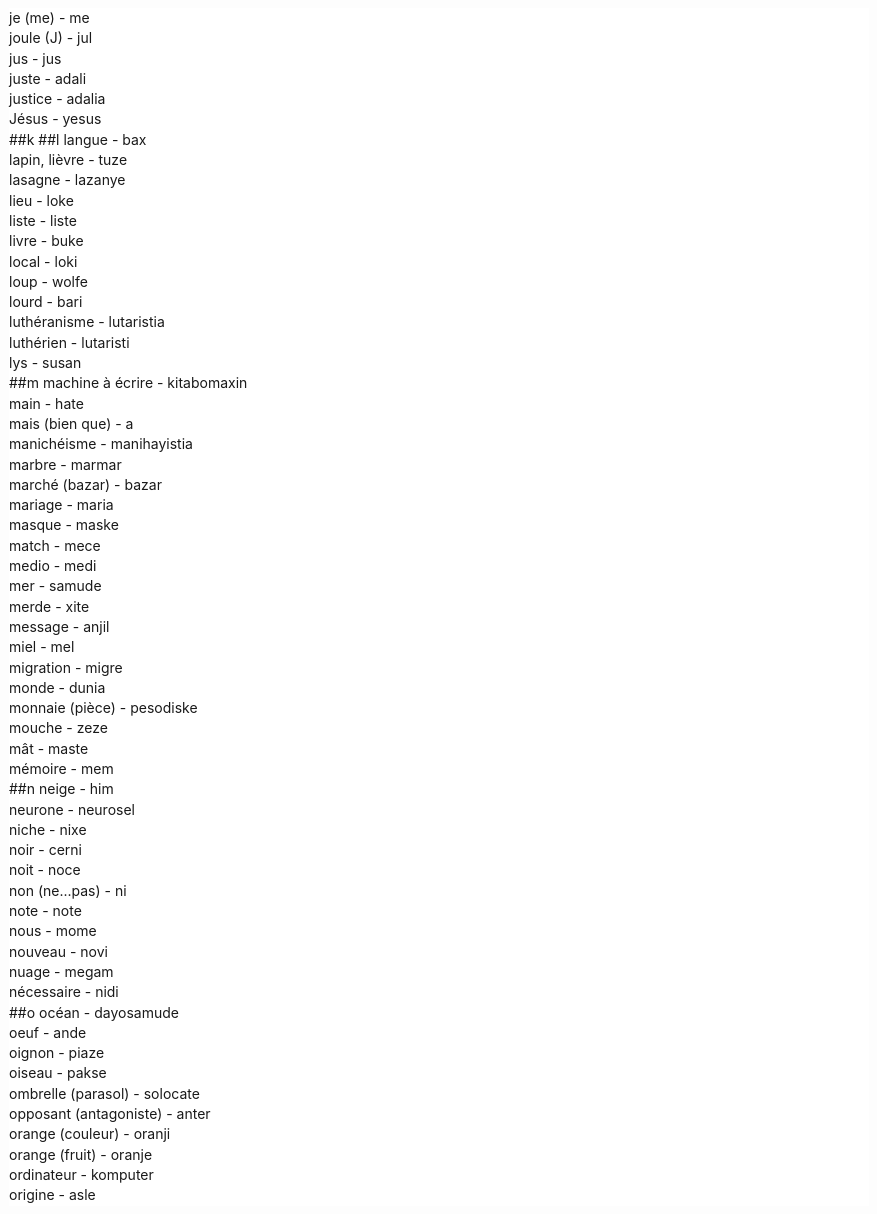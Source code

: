 je (me) - me  
joule (J) - jul  
jus - jus  
juste - adali  
justice - adalia  
Jésus - yesus  
##k
##l
langue - bax  
lapin, lièvre - tuze  
lasagne - lazanye  
lieu - loke  
liste - liste  
livre - buke  
local - loki  
loup - wolfe  
lourd - bari  
luthéranisme - lutaristia  
luthérien - lutaristi  
lys - susan  
##m
machine à écrire - kitabomaxin  
main - hate  
mais (bien que) - a  
manichéisme - manihayistia  
marbre - marmar  
marché (bazar) - bazar  
mariage - maria  
masque - maske  
match - mece  
medio - medi  
mer - samude  
merde - xite  
message - anjil  
miel - mel  
migration - migre  
monde - dunia  
monnaie (pièce) - pesodiske  
mouche - zeze  
mât - maste  
mémoire - mem  
##n
neige - him  
neurone - neurosel  
niche - nixe  
noir - cerni  
noit - noce  
non (ne...pas) - ni  
note - note  
nous - mome  
nouveau - novi  
nuage - megam  
nécessaire - nidi  
##o
océan - dayosamude  
oeuf - ande  
oignon - piaze  
oiseau - pakse  
ombrelle (parasol) - solocate  
opposant (antagoniste) - anter  
orange (couleur) - oranji  
orange (fruit) - oranje  
ordinateur - komputer  
origine - asle  